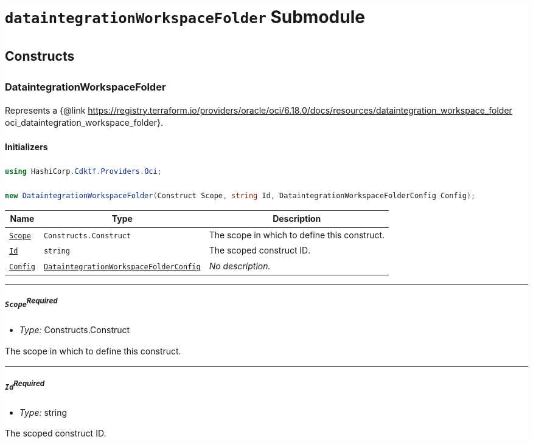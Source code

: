 # `dataintegrationWorkspaceFolder` Submodule <a name="`dataintegrationWorkspaceFolder` Submodule" id="rhizo-co-terraform-provider-oci.dataintegrationWorkspaceFolder"></a>

## Constructs <a name="Constructs" id="Constructs"></a>

### DataintegrationWorkspaceFolder <a name="DataintegrationWorkspaceFolder" id="rhizo-co-terraform-provider-oci.dataintegrationWorkspaceFolder.DataintegrationWorkspaceFolder"></a>

Represents a {@link https://registry.terraform.io/providers/oracle/oci/6.18.0/docs/resources/dataintegration_workspace_folder oci_dataintegration_workspace_folder}.

#### Initializers <a name="Initializers" id="rhizo-co-terraform-provider-oci.dataintegrationWorkspaceFolder.DataintegrationWorkspaceFolder.Initializer"></a>

```csharp
using HashiCorp.Cdktf.Providers.Oci;

new DataintegrationWorkspaceFolder(Construct Scope, string Id, DataintegrationWorkspaceFolderConfig Config);
```

| **Name** | **Type** | **Description** |
| --- | --- | --- |
| <code><a href="#rhizo-co-terraform-provider-oci.dataintegrationWorkspaceFolder.DataintegrationWorkspaceFolder.Initializer.parameter.scope">Scope</a></code> | <code>Constructs.Construct</code> | The scope in which to define this construct. |
| <code><a href="#rhizo-co-terraform-provider-oci.dataintegrationWorkspaceFolder.DataintegrationWorkspaceFolder.Initializer.parameter.id">Id</a></code> | <code>string</code> | The scoped construct ID. |
| <code><a href="#rhizo-co-terraform-provider-oci.dataintegrationWorkspaceFolder.DataintegrationWorkspaceFolder.Initializer.parameter.config">Config</a></code> | <code><a href="#rhizo-co-terraform-provider-oci.dataintegrationWorkspaceFolder.DataintegrationWorkspaceFolderConfig">DataintegrationWorkspaceFolderConfig</a></code> | *No description.* |

---

##### `Scope`<sup>Required</sup> <a name="Scope" id="rhizo-co-terraform-provider-oci.dataintegrationWorkspaceFolder.DataintegrationWorkspaceFolder.Initializer.parameter.scope"></a>

- *Type:* Constructs.Construct

The scope in which to define this construct.

---

##### `Id`<sup>Required</sup> <a name="Id" id="rhizo-co-terraform-provider-oci.dataintegrationWorkspaceFolder.DataintegrationWorkspaceFolder.Initializer.parameter.id"></a>

- *Type:* string

The scoped construct ID.
